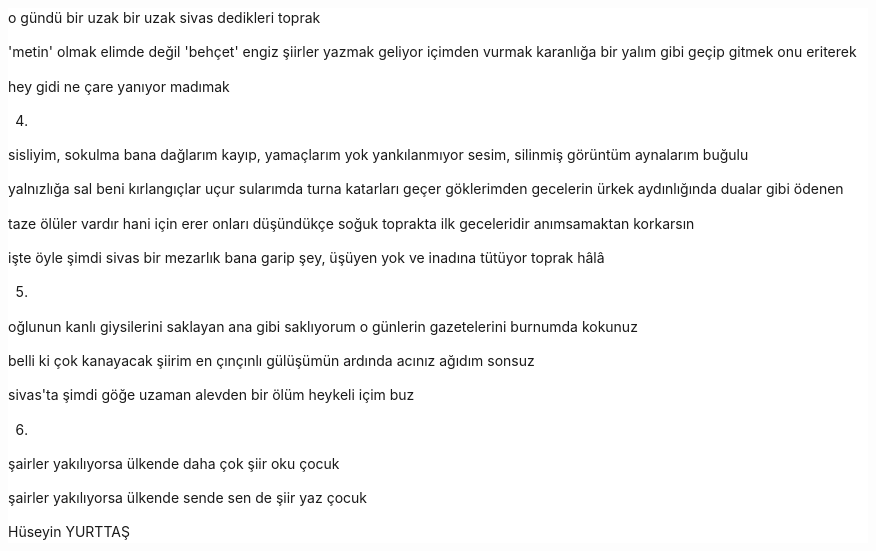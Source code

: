 o gündü
bir uzak
bir uzak
sivas dedikleri toprak

'metin' olmak elimde değil
'behçet' engiz şiirler yazmak geliyor içimden
vurmak karanlığa bir yalım gibi
geçip gitmek
onu eriterek

hey gidi
ne çare
yanıyor madımak


4.
sisliyim, sokulma bana
dağlarım kayıp, yamaçlarım yok
yankılanmıyor sesim, silinmiş görüntüm
aynalarım buğulu

yalnızlığa sal beni
kırlangıçlar uçur sularımda
turna katarları geçer göklerimden
gecelerin ürkek aydınlığında
dualar gibi ödenen

taze ölüler vardır hani
için erer onları düşündükçe
soğuk toprakta ilk geceleridir
anımsamaktan korkarsın

işte öyle şimdi
sivas bir mezarlık bana
garip şey, üşüyen yok
ve inadına tütüyor toprak hâlâ


5.
oğlunun kanlı giysilerini saklayan ana gibi
saklıyorum o günlerin gazetelerini
burnumda kokunuz

belli ki çok kanayacak şiirim
en çınçınlı gülüşümün ardında acınız
ağıdım sonsuz

sivas'ta şimdi göğe uzaman
alevden bir ölüm heykeli
içim buz


6. 
şairler yakılıyorsa ülkende
daha çok şiir oku çocuk


şairler yakılıyorsa ülkende sende
sen de şiir yaz çocuk

Hüseyin YURTTAŞ